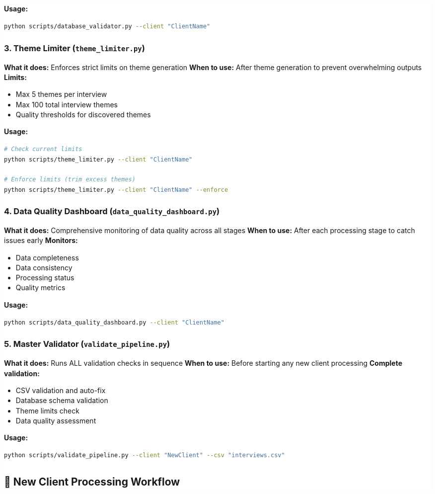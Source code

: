 **Usage:**
```bash
python scripts/database_validator.py --client "ClientName"
```

### **3. Theme Limiter (`theme_limiter.py`)**
**What it does:** Enforces strict limits on theme generation
**When to use:** After theme generation to prevent overwhelming outputs
**Limits:**
- Max 5 themes per interview
- Max 100 total interview themes
- Quality thresholds for discovered themes

**Usage:**
```bash
# Check current limits
python scripts/theme_limiter.py --client "ClientName"

# Enforce limits (trim excess themes)
python scripts/theme_limiter.py --client "ClientName" --enforce
```

### **4. Data Quality Dashboard (`data_quality_dashboard.py`)**
**What it does:** Comprehensive monitoring of data quality across all stages
**When to use:** After each processing stage to catch issues early
**Monitors:**
- Data completeness
- Data consistency
- Processing status
- Quality metrics

**Usage:**
```bash
python scripts/data_quality_dashboard.py --client "ClientName"
```

### **5. Master Validator (`validate_pipeline.py`)**
**What it does:** Runs ALL validation checks in sequence
**When to use:** Before starting any new client processing
**Complete validation:**
- CSV validation and auto-fix
- Database schema validation
- Theme limits check
- Data quality assessment

**Usage:**
```bash
python scripts/validate_pipeline.py --client "NewClient" --csv "interviews.csv"
```

## 🔄 **New Client Processing Workflow**
